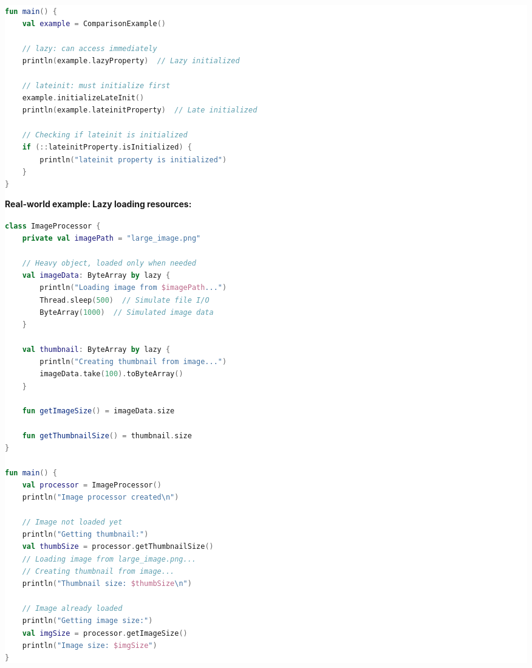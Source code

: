 ```kotlin
fun main() {
    val example = ComparisonExample()

    // lazy: can access immediately
    println(example.lazyProperty)  // Lazy initialized

    // lateinit: must initialize first
    example.initializeLateInit()
    println(example.lateinitProperty)  // Late initialized

    // Checking if lateinit is initialized
    if (::lateinitProperty.isInitialized) {
        println("lateinit property is initialized")
    }
}
```

**Real-world example: Lazy loading resources:**
```kotlin
class ImageProcessor {
    private val imagePath = "large_image.png"

    // Heavy object, loaded only when needed
    val imageData: ByteArray by lazy {
        println("Loading image from $imagePath...")
        Thread.sleep(500)  // Simulate file I/O
        ByteArray(1000)  // Simulated image data
    }

    val thumbnail: ByteArray by lazy {
        println("Creating thumbnail from image...")
        imageData.take(100).toByteArray()
    }

    fun getImageSize() = imageData.size

    fun getThumbnailSize() = thumbnail.size
}

fun main() {
    val processor = ImageProcessor()
    println("Image processor created\n")

    // Image not loaded yet
    println("Getting thumbnail:")
    val thumbSize = processor.getThumbnailSize()
    // Loading image from large_image.png...
    // Creating thumbnail from image...
    println("Thumbnail size: $thumbSize\n")

    // Image already loaded
    println("Getting image size:")
    val imgSize = processor.getImageSize()
    println("Image size: $imgSize")
}
```
